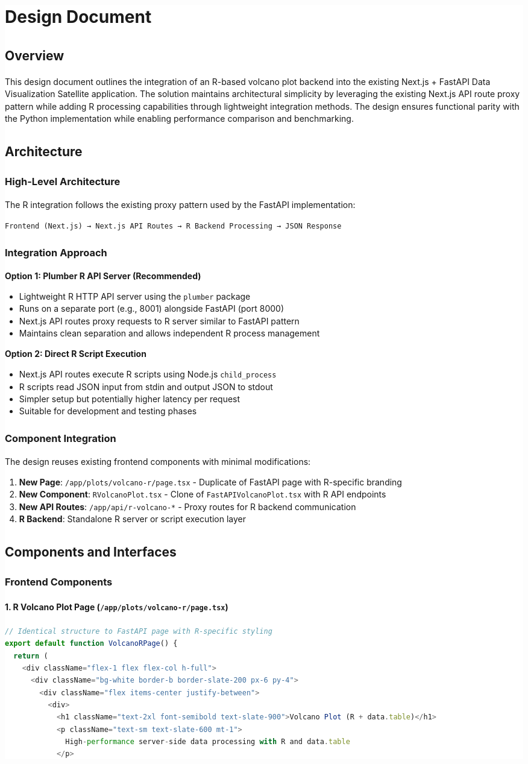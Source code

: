 # Design Document

## Overview

This design document outlines the integration of an R-based volcano plot backend into the existing Next.js + FastAPI Data Visualization Satellite application. The solution maintains architectural simplicity by leveraging the existing Next.js API route proxy pattern while adding R processing capabilities through lightweight integration methods. The design ensures functional parity with the Python implementation while enabling performance comparison and benchmarking.

## Architecture

### High-Level Architecture

The R integration follows the existing proxy pattern used by the FastAPI implementation:

```
Frontend (Next.js) → Next.js API Routes → R Backend Processing → JSON Response
```

### Integration Approach

**Option 1: Plumber R API Server (Recommended)**
- Lightweight R HTTP API server using the `plumber` package
- Runs on a separate port (e.g., 8001) alongside FastAPI (port 8000)
- Next.js API routes proxy requests to R server similar to FastAPI pattern
- Maintains clean separation and allows independent R process management

**Option 2: Direct R Script Execution**
- Next.js API routes execute R scripts using Node.js `child_process`
- R scripts read JSON input from stdin and output JSON to stdout
- Simpler setup but potentially higher latency per request
- Suitable for development and testing phases

### Component Integration

The design reuses existing frontend components with minimal modifications:

1. **New Page**: `/app/plots/volcano-r/page.tsx` - Duplicate of FastAPI page with R-specific branding
2. **New Component**: `RVolcanoPlot.tsx` - Clone of `FastAPIVolcanoPlot.tsx` with R API endpoints
3. **New API Routes**: `/app/api/r-volcano-*` - Proxy routes for R backend communication
4. **R Backend**: Standalone R server or script execution layer

## Components and Interfaces

### Frontend Components

#### 1. R Volcano Plot Page (`/app/plots/volcano-r/page.tsx`)
```typescript
// Identical structure to FastAPI page with R-specific styling
export default function VolcanoRPage() {
  return (
    <div className="flex-1 flex flex-col h-full">
      <div className="bg-white border-b border-slate-200 px-6 py-4">
        <div className="flex items-center justify-between">
          <div>
            <h1 className="text-2xl font-semibold text-slate-900">Volcano Plot (R + data.table)</h1>
            <p className="text-sm text-slate-600 mt-1">
              High-performance server-side data processing with R and data.table
            </p>
```